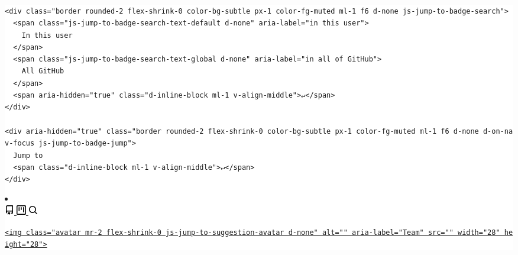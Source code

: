     <div class="border rounded-2 flex-shrink-0 color-bg-subtle px-1 color-fg-muted ml-1 f6 d-none js-jump-to-badge-search">
      <span class="js-jump-to-badge-search-text-default d-none" aria-label="in this user">
        In this user
      </span>
      <span class="js-jump-to-badge-search-text-global d-none" aria-label="in all of GitHub">
        All GitHub
      </span>
      <span aria-hidden="true" class="d-inline-block ml-1 v-align-middle">↵</span>
    </div>

    <div aria-hidden="true" class="border rounded-2 flex-shrink-0 color-bg-subtle px-1 color-fg-muted ml-1 f6 d-none d-on-nav-focus js-jump-to-badge-jump">
      Jump to
      <span class="d-inline-block ml-1 v-align-middle">↵</span>
    </div>
  </a>
</li>

  

<li class="d-flex flex-justify-start flex-items-center p-0 f5 navigation-item js-navigation-item js-jump-to-owner-scoped-search d-none" role="option">
  <a tabindex="-1" class="no-underline d-flex flex-auto flex-items-center jump-to-suggestions-path js-jump-to-suggestion-path js-navigation-open p-2" href="" data-item-type="owner_scoped_search">
    <div class="jump-to-octicon js-jump-to-octicon flex-shrink-0 mr-2 text-center d-none">
      <svg title="Repository" aria-label="Repository" role="img" height="16" viewBox="0 0 16 16" version="1.1" width="16" data-view-component="true" class="octicon octicon-repo js-jump-to-octicon-repo d-none flex-shrink-0">
    <path fill-rule="evenodd" d="M2 2.5A2.5 2.5 0 014.5 0h8.75a.75.75 0 01.75.75v12.5a.75.75 0 01-.75.75h-2.5a.75.75 0 110-1.5h1.75v-2h-8a1 1 0 00-.714 1.7.75.75 0 01-1.072 1.05A2.495 2.495 0 012 11.5v-9zm10.5-1V9h-8c-.356 0-.694.074-1 .208V2.5a1 1 0 011-1h8zM5 12.25v3.25a.25.25 0 00.4.2l1.45-1.087a.25.25 0 01.3 0L8.6 15.7a.25.25 0 00.4-.2v-3.25a.25.25 0 00-.25-.25h-3.5a.25.25 0 00-.25.25z"></path>
</svg>
      <svg title="Project" aria-label="Project" role="img" height="16" viewBox="0 0 16 16" version="1.1" width="16" data-view-component="true" class="octicon octicon-project js-jump-to-octicon-project d-none flex-shrink-0">
    <path fill-rule="evenodd" d="M1.75 0A1.75 1.75 0 000 1.75v12.5C0 15.216.784 16 1.75 16h12.5A1.75 1.75 0 0016 14.25V1.75A1.75 1.75 0 0014.25 0H1.75zM1.5 1.75a.25.25 0 01.25-.25h12.5a.25.25 0 01.25.25v12.5a.25.25 0 01-.25.25H1.75a.25.25 0 01-.25-.25V1.75zM11.75 3a.75.75 0 00-.75.75v7.5a.75.75 0 001.5 0v-7.5a.75.75 0 00-.75-.75zm-8.25.75a.75.75 0 011.5 0v5.5a.75.75 0 01-1.5 0v-5.5zM8 3a.75.75 0 00-.75.75v3.5a.75.75 0 001.5 0v-3.5A.75.75 0 008 3z"></path>
</svg>
      <svg title="Search" aria-label="Search" role="img" height="16" viewBox="0 0 16 16" version="1.1" width="16" data-view-component="true" class="octicon octicon-search js-jump-to-octicon-search d-none flex-shrink-0">
    <path fill-rule="evenodd" d="M11.5 7a4.499 4.499 0 11-8.998 0A4.499 4.499 0 0111.5 7zm-.82 4.74a6 6 0 111.06-1.06l3.04 3.04a.75.75 0 11-1.06 1.06l-3.04-3.04z"></path>
</svg>
    </div>

    <img class="avatar mr-2 flex-shrink-0 js-jump-to-suggestion-avatar d-none" alt="" aria-label="Team" src="" width="28" height="28">
